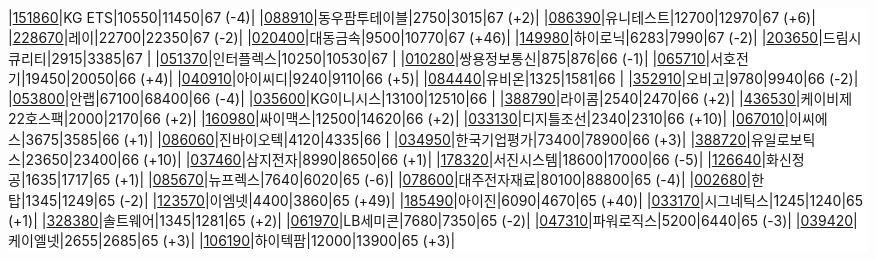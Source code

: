 |[151860](https://finance.daum.net/quotes/A151860)|KG ETS|10550|11450|67 (-4)|
|[088910](https://finance.daum.net/quotes/A088910)|동우팜투테이블|2750|3015|67 (+2)|
|[086390](https://finance.daum.net/quotes/A086390)|유니테스트|12700|12970|67 (+6)|
|[228670](https://finance.daum.net/quotes/A228670)|레이|22700|22350|67 (-2)|
|[020400](https://finance.daum.net/quotes/A020400)|대동금속|9500|10770|67 (+46)|
|[149980](https://finance.daum.net/quotes/A149980)|하이로닉|6283|7990|67 (-2)|
|[203650](https://finance.daum.net/quotes/A203650)|드림시큐리티|2915|3385|67 |
|[051370](https://finance.daum.net/quotes/A051370)|인터플렉스|10250|10530|67 |
|[010280](https://finance.daum.net/quotes/A010280)|쌍용정보통신|875|876|66 (-1)|
|[065710](https://finance.daum.net/quotes/A065710)|서호전기|19450|20050|66 (+4)|
|[040910](https://finance.daum.net/quotes/A040910)|아이씨디|9240|9110|66 (+5)|
|[084440](https://finance.daum.net/quotes/A084440)|유비온|1325|1581|66 |
|[352910](https://finance.daum.net/quotes/A352910)|오비고|9780|9940|66 (-2)|
|[053800](https://finance.daum.net/quotes/A053800)|안랩|67100|68400|66 (-4)|
|[035600](https://finance.daum.net/quotes/A035600)|KG이니시스|13100|12510|66 |
|[388790](https://finance.daum.net/quotes/A388790)|라이콤|2540|2470|66 (+2)|
|[436530](https://finance.daum.net/quotes/A436530)|케이비제22호스팩|2000|2170|66 (+2)|
|[160980](https://finance.daum.net/quotes/A160980)|싸이맥스|12500|14620|66 (+2)|
|[033130](https://finance.daum.net/quotes/A033130)|디지틀조선|2340|2310|66 (+10)|
|[067010](https://finance.daum.net/quotes/A067010)|이씨에스|3675|3585|66 (+1)|
|[086060](https://finance.daum.net/quotes/A086060)|진바이오텍|4120|4335|66 |
|[034950](https://finance.daum.net/quotes/A034950)|한국기업평가|73400|78900|66 (+3)|
|[388720](https://finance.daum.net/quotes/A388720)|유일로보틱스|23650|23400|66 (+10)|
|[037460](https://finance.daum.net/quotes/A037460)|삼지전자|8990|8650|66 (+1)|
|[178320](https://finance.daum.net/quotes/A178320)|서진시스템|18600|17000|66 (-5)|
|[126640](https://finance.daum.net/quotes/A126640)|화신정공|1635|1717|65 (+1)|
|[085670](https://finance.daum.net/quotes/A085670)|뉴프렉스|7640|6020|65 (-6)|
|[078600](https://finance.daum.net/quotes/A078600)|대주전자재료|80100|88800|65 (-4)|
|[002680](https://finance.daum.net/quotes/A002680)|한탑|1345|1249|65 (-2)|
|[123570](https://finance.daum.net/quotes/A123570)|이엠넷|4400|3860|65 (+49)|
|[185490](https://finance.daum.net/quotes/A185490)|아이진|6090|4670|65 (+40)|
|[033170](https://finance.daum.net/quotes/A033170)|시그네틱스|1245|1240|65 (+1)|
|[328380](https://finance.daum.net/quotes/A328380)|솔트웨어|1345|1281|65 (+2)|
|[061970](https://finance.daum.net/quotes/A061970)|LB세미콘|7680|7350|65 (-2)|
|[047310](https://finance.daum.net/quotes/A047310)|파워로직스|5200|6440|65 (-3)|
|[039420](https://finance.daum.net/quotes/A039420)|케이엘넷|2655|2685|65 (+3)|
|[106190](https://finance.daum.net/quotes/A106190)|하이텍팜|12000|13900|65 (+3)|